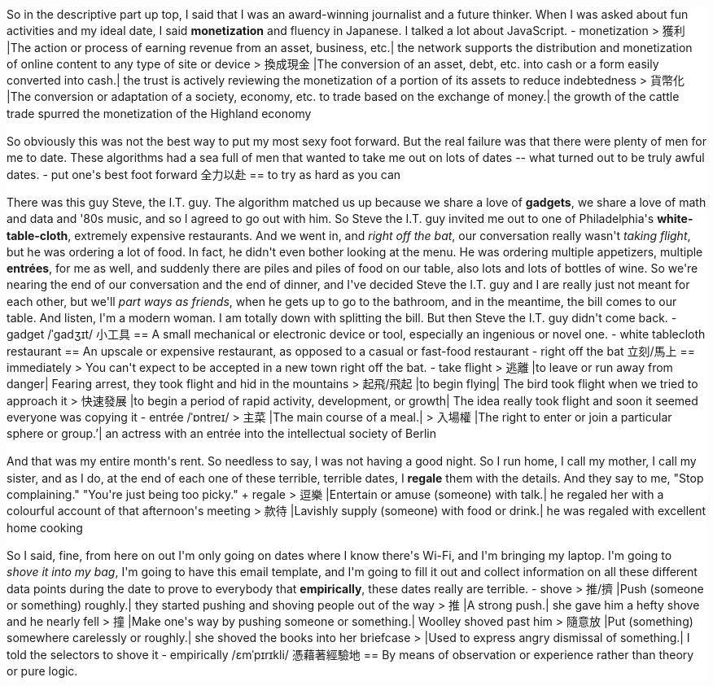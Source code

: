 So in the descriptive part up top, I said that I was an award-winning journalist and a future thinker. When I was asked about fun activities and my ideal date, I said **monetization** and fluency in Japanese. I talked a lot about JavaScript. 
	- monetization
		> 獲利 |The action or process of earning revenue from an asset, business, etc.| the network supports the distribution and monetization of online content to any type of site or device
		> 換成現金 |The conversion of an asset, debt, etc. into cash or a form easily converted into cash.| the trust is actively reviewing the monetization of a portion of its assets to reduce indebtedness
		> 貨幣化 |The conversion or adaptation of a society, economy, etc. to trade based on the exchange of money.| the growth of the cattle trade spurred the monetization of the Highland economy

So obviously this was not the best way to put my most sexy foot forward. But the real failure was that there were plenty of men for me to date. These algorithms had a sea full of men that wanted to take me out on lots of dates -- what turned out to be truly awful dates. 
	- put one's best foot forward 全力以赴 == to try as hard as you can

There was this guy Steve, the I.T. guy. The algorithm matched us up because we share a love of **gadgets**, we share a love of math and data and '80s music, and so I agreed to go out with him. So Steve the I.T. guy invited me out to one of Philadelphia's **white-table-cloth**, extremely expensive restaurants. And we went in, and *right off the bat*, our conversation really wasn't *taking flight*, but he was ordering a lot of food. In fact, he didn't even bother looking at the menu. He was ordering multiple appetizers, multiple **entrées**, for me as well, and suddenly there are piles and piles of food on our table, also lots and lots of bottles of wine. So we're nearing the end of our conversation and the end of dinner, and I've decided Steve the I.T. guy and I are really just not meant for each other, but we'll *part ways as friends*, when he gets up to go to the bathroom, and in the meantime, the bill comes to our table. And listen, I'm a modern woman. I am totally down with splitting the bill. But then Steve the I.T. guy didn't come back. 
	- gadget /ˈɡadʒɪt/ 小工具 == A small mechanical or electronic device or tool, especially an ingenious or novel one.
	- white tablecloth restaurant == An upscale or expensive restaurant, as opposed to a casual or fast-food restaurant
	- right off the bat 立刻/馬上 == immediately
		> You can't expect to be accepted in a new town right off the bat.
	- take flight
		> 逃離 |to leave or run away from danger| Fearing arrest, they took flight and hid in the mountains
		> 起飛/飛起 |to begin flying| The bird took flight when we tried to approach it
		> 快速發展 |to begin a period of rapid activity, development, or growth| The idea really took flight and soon it seemed everyone was copying it
	- entrée /ˈɒntreɪ/ 
		> 主菜 |The main course of a meal.|
		> 入場權 |The right to enter or join a particular sphere or group.’| an actress with an entrée into the intellectual society of Berlin

And that was my entire month's rent. So needless to say, I was not having a good night. So I run home, I call my mother, I call my sister, and as I do, at the end of each one of these terrible, terrible dates, I **regale** them with the details. And they say to me, "Stop complaining." "You're just being too picky." 
	+ regale
		> 逗樂 |Entertain or amuse (someone) with talk.| he regaled her with a colourful account of that afternoon's meeting
		> 款待 |Lavishly supply (someone) with food or drink.| he was regaled with excellent home cooking

So I said, fine, from here on out I'm only going on dates where I know there's Wi-Fi, and I'm bringing my laptop. I'm going to *shove it into my bag*, I'm going to have this email template, and I'm going to fill it out and collect information on all these different data points during the date to prove to everybody that **empirically**, these dates really are terrible. 
	- shove
		> 推/擠 |Push (someone or something) roughly.| they started pushing and shoving people out of the way
		> 推 |A strong push.| she gave him a hefty shove and he nearly fell
		> 撞 |Make one's way by pushing someone or something.| Woolley shoved past him
		> 隨意放 |Put (something) somewhere carelessly or roughly.| she shoved the books into her briefcase
		> |Used to express angry dismissal of something.| I told the selectors to shove it
	- empirically /ɛmˈpɪrɪkli/ 憑藉著經驗地 == By means of observation or experience rather than theory or pure logic.
